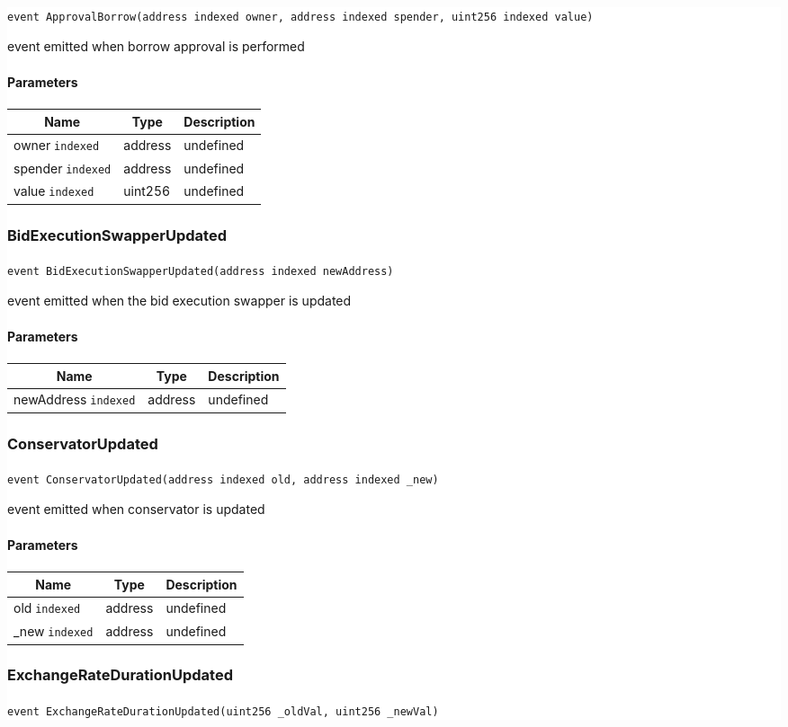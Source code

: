```solidity
event ApprovalBorrow(address indexed owner, address indexed spender, uint256 indexed value)
```

event emitted when borrow approval is performed



#### Parameters

| Name | Type | Description |
|---|---|---|
| owner `indexed` | address | undefined |
| spender `indexed` | address | undefined |
| value `indexed` | uint256 | undefined |

### BidExecutionSwapperUpdated

```solidity
event BidExecutionSwapperUpdated(address indexed newAddress)
```

event emitted when the bid execution swapper is updated



#### Parameters

| Name | Type | Description |
|---|---|---|
| newAddress `indexed` | address | undefined |

### ConservatorUpdated

```solidity
event ConservatorUpdated(address indexed old, address indexed _new)
```

event emitted when conservator is updated



#### Parameters

| Name | Type | Description |
|---|---|---|
| old `indexed` | address | undefined |
| _new `indexed` | address | undefined |

### ExchangeRateDurationUpdated

```solidity
event ExchangeRateDurationUpdated(uint256 _oldVal, uint256 _newVal)
```
